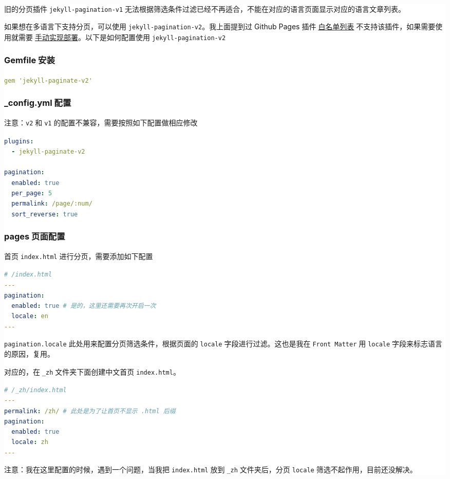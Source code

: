 旧的分页插件 `jekyll-pagination-v1` 无法根据筛选条件过滤已经不再适合，不能在对应的语言页面显示对应的语言文章列表。

如果想在多语言下支持分页，可以使用 `jekyll-pagination-v2`。我上面提到过 Github Pages 插件 [白名单列表](https://pages.github.com/versions/) 不支持该插件，如果需要使用就需要 [手动实现部署](https://jekyllrb.com/docs/deployment/automated/)。以下是如何配置使用 `jekyll-pagination-v2`

### Gemfile 安装

```yaml
gem 'jekyll-paginate-v2'
```

### _config.yml 配置

注意：`v2` 和 `v1` 的配置不兼容，需要按照如下配置做相应修改

```yaml
plugins: 
  - jekyll-paginate-v2
  
pagination:
  enabled: true
  per_page: 5
  permalink: /page/:num/
  sort_reverse: true
```

### pages 页面配置

首页 `index.html` 进行分页，需要添加如下配置

```yaml
# /index.html
---
pagination: 
  enabled: true # 是的，这里还需要再次开启一次
  locale: en
---
```

`pagination.locale` 此处用来配置分页筛选条件，根据页面的 `locale` 字段进行过滤。这也是我在 `Front Matter` 用 `locale` 字段来标志语言的原因，复用。

对应的，在 `_zh` 文件夹下面创建中文首页 `index.html`。

```yaml
# /_zh/index.html
---
permalink: /zh/ # 此处是为了让首页不显示 .html 后缀
pagination: 
  enabled: true
  locale: zh
---
```

注意：我在这里配置的时候，遇到一个问题，当我把 `index.html` 放到 `_zh` 文件夹后，分页 `locale` 筛选不起作用，目前还没解决。
